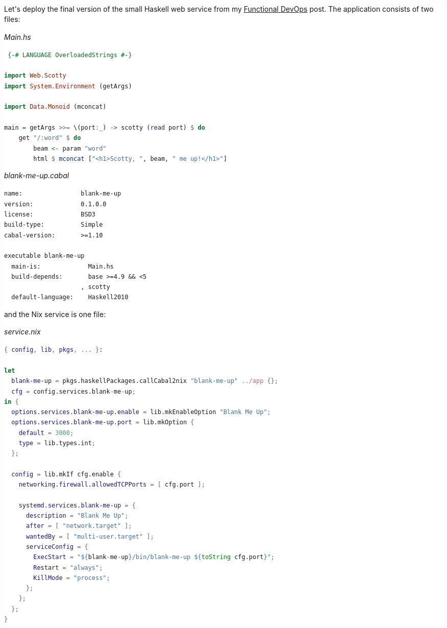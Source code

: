Let's deploy the final version of the small Haskell web service from my
[Functional
DevOps](/blog/2019/07/04/functional-devops/) post. The
application consists of two files:

*Main.hs*
```haskell
 {-# LANGUAGE OverloadedStrings #-}

import Web.Scotty
import System.Environment (getArgs)

import Data.Monoid (mconcat)

main = getArgs >>= \(port:_) -> scotty (read port) $ do
    get "/:word" $ do
        beam <- param "word"
        html $ mconcat ["<h1>Scotty, ", beam, " me up!</h1>"]
```

*blank-me-up.cabal*
```default
name:                blank-me-up
version:             0.1.0.0
license:             BSD3
build-type:          Simple
cabal-version:       >=1.10

executable blank-me-up
  main-is:             Main.hs
  build-depends:       base >=4.9 && <5
                     , scotty
  default-language:    Haskell2010
```

and the Nix service is one file:

*service.nix*
```nix
{ config, lib, pkgs, ... }:

let
  blank-me-up = pkgs.haskellPackages.callCabal2nix "blank-me-up" ../app {};
  cfg = config.services.blank-me-up;
in {
  options.services.blank-me-up.enable = lib.mkEnableOption "Blank Me Up";
  options.services.blank-me-up.port = lib.mkOption {
    default = 3000;
    type = lib.types.int;
  };

  config = lib.mkIf cfg.enable {
    networking.firewall.allowedTCPPorts = [ cfg.port ];

    systemd.services.blank-me-up = {
      description = "Blank Me Up";
      after = [ "network.target" ];
      wantedBy = [ "multi-user.target" ];
      serviceConfig = {
        ExecStart = "${blank-me-up}/bin/blank-me-up ${toString cfg.port}";
        Restart = "always";
        KillMode = "process";
      };
    };
  };
}
```

[^1]: As [ElvishJerricco points out on